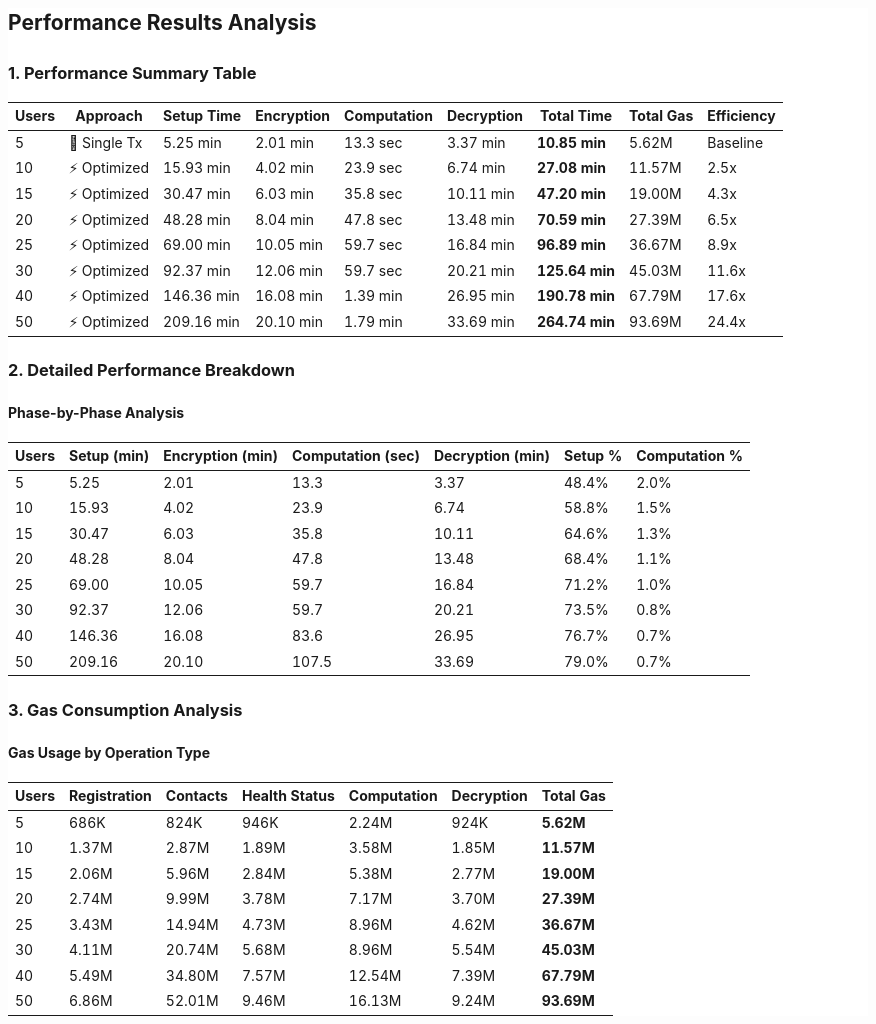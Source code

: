 
## Performance Results Analysis

### 1. Performance Summary Table

| Users | Approach | Setup Time | Encryption | Computation | Decryption | **Total Time** | Total Gas | Efficiency |
|-------|----------|------------|-------------|-------------|------------|----------------|-----------|------------|
| 5 | 🔹 Single Tx | 5.25 min | 2.01 min | 13.3 sec | 3.37 min | **10.85 min** | 5.62M | Baseline |
| 10 | ⚡ Optimized | 15.93 min | 4.02 min | 23.9 sec | 6.74 min | **27.08 min** | 11.57M | 2.5x |
| 15 | ⚡ Optimized | 30.47 min | 6.03 min | 35.8 sec | 10.11 min | **47.20 min** | 19.00M | 4.3x |
| 20 | ⚡ Optimized | 48.28 min | 8.04 min | 47.8 sec | 13.48 min | **70.59 min** | 27.39M | 6.5x |
| 25 | ⚡ Optimized | 69.00 min | 10.05 min | 59.7 sec | 16.84 min | **96.89 min** | 36.67M | 8.9x |
| 30 | ⚡ Optimized | 92.37 min | 12.06 min | 59.7 sec | 20.21 min | **125.64 min** | 45.03M | 11.6x |
| 40 | ⚡ Optimized | 146.36 min | 16.08 min | 1.39 min | 26.95 min | **190.78 min** | 67.79M | 17.6x |
| 50 | ⚡ Optimized | 209.16 min | 20.10 min | 1.79 min | 33.69 min | **264.74 min** | 93.69M | 24.4x |

### 2. Detailed Performance Breakdown

#### Phase-by-Phase Analysis

| Users | Setup (min) | Encryption (min) | Computation (sec) | Decryption (min) | Setup % | Computation % |
|-------|-------------|------------------|-------------------|------------------|---------|---------------|
| 5     | 5.25        | 2.01             | 13.3              | 3.37             | 48.4%   | 2.0%          |
| 10    | 15.93       | 4.02             | 23.9              | 6.74             | 58.8%   | 1.5%          |
| 15    | 30.47       | 6.03             | 35.8              | 10.11            | 64.6%   | 1.3%          |
| 20    | 48.28       | 8.04             | 47.8              | 13.48            | 68.4%   | 1.1%          |
| 25    | 69.00       | 10.05            | 59.7              | 16.84            | 71.2%   | 1.0%          |
| 30    | 92.37       | 12.06            | 59.7              | 20.21            | 73.5%   | 0.8%          |
| 40    | 146.36      | 16.08            | 83.6              | 26.95            | 76.7%   | 0.7%          |
| 50    | 209.16      | 20.10            | 107.5             | 33.69            | 79.0%   | 0.7%          |

### 3. Gas Consumption Analysis

#### Gas Usage by Operation Type

| Users | Registration | Contacts | Health Status | Computation | Decryption | **Total Gas** |
|-------|-------------|----------|---------------|-------------|------------|---------------|
| 5     | 686K        | 824K     | 946K          | 2.24M       | 924K       | **5.62M**     |
| 10    | 1.37M       | 2.87M    | 1.89M         | 3.58M       | 1.85M      | **11.57M**    |
| 15    | 2.06M       | 5.96M    | 2.84M         | 5.38M       | 2.77M      | **19.00M**    |
| 20    | 2.74M       | 9.99M    | 3.78M         | 7.17M       | 3.70M      | **27.39M**    |
| 25    | 3.43M       | 14.94M   | 4.73M         | 8.96M       | 4.62M      | **36.67M**    |
| 30    | 4.11M       | 20.74M   | 5.68M         | 8.96M       | 5.54M      | **45.03M**    |
| 40    | 5.49M       | 34.80M   | 7.57M         | 12.54M      | 7.39M      | **67.79M**    |
| 50    | 6.86M       | 52.01M   | 9.46M         | 16.13M      | 9.24M      | **93.69M**    |
